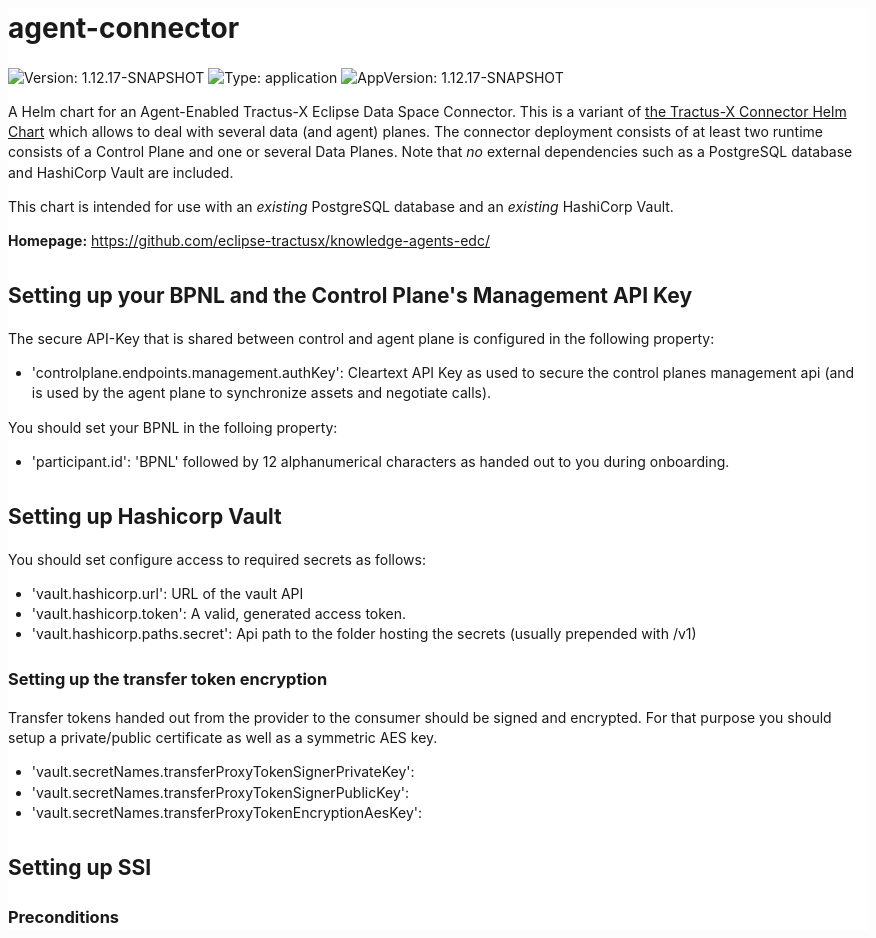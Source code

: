 

# agent-connector

![Version: 1.12.17-SNAPSHOT](https://img.shields.io/badge/Version-1.12.17--SNAPSHOT-informational?style=flat-square) ![Type: application](https://img.shields.io/badge/Type-application-informational?style=flat-square) ![AppVersion: 1.12.17-SNAPSHOT](https://img.shields.io/badge/AppVersion-1.12.17--SNAPSHOT-informational?style=flat-square)

A Helm chart for an Agent-Enabled Tractus-X Eclipse Data Space Connector. This is a variant of [the Tractus-X Connector Helm Chart](https://github.com/eclipse-tractusx/tractusx-edc/tree/main/charts/tractusx-connector) which allows
to deal with several data (and agent) planes. The connector deployment consists of at least two runtime consists of a
Control Plane and one or several Data Planes. Note that _no_ external dependencies such as a PostgreSQL database and HashiCorp Vault are included.

This chart is intended for use with an _existing_ PostgreSQL database and an _existing_ HashiCorp Vault.

**Homepage:** <https://github.com/eclipse-tractusx/knowledge-agents-edc/>

## Setting up your BPNL and the Control Plane's Management API Key

The secure API-Key that is shared between control and agent plane is configured in the following property:
- 'controlplane.endpoints.management.authKey': Cleartext API Key as used to secure the control planes management api (and is used by the agent plane to synchronize assets and negotiate calls).

You should set your BPNL in the folloing property:
- 'participant.id': 'BPNL' followed by 12 alphanumerical characters as handed out to you during onboarding.

## Setting up Hashicorp Vault

You should set configure access to required secrets as follows:
- 'vault.hashicorp.url': URL of the vault API
- 'vault.hashicorp.token': A valid, generated access token.
- 'vault.hashicorp.paths.secret': Api path to the folder hosting the secrets (usually prepended with /v1)

### Setting up the transfer token encryption

Transfer tokens handed out from the provider to the consumer should be signed and encrypted. For that purpose
you should setup a private/public certificate as well as a symmetric AES key.

- 'vault.secretNames.transferProxyTokenSignerPrivateKey':
- 'vault.secretNames.transferProxyTokenSignerPublicKey':
- 'vault.secretNames.transferProxyTokenEncryptionAesKey':

## Setting up SSI

### Preconditions
